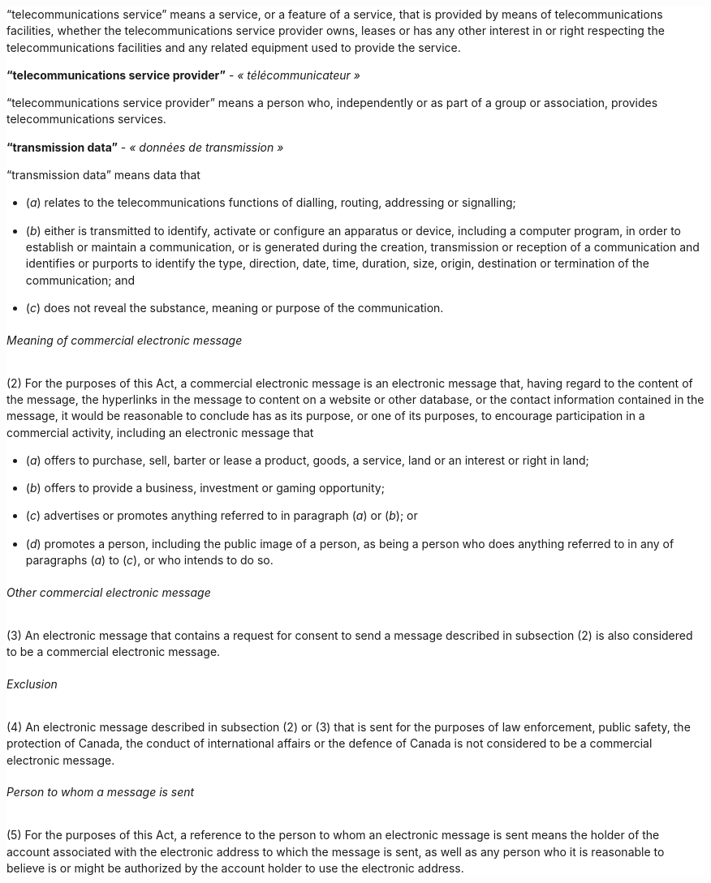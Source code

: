     

“telecommunications service” means a service, or a feature of a service, that is provided by means of telecommunications facilities, whether the telecommunications service provider owns, leases or has any other interest in or right respecting the telecommunications facilities and any related equipment used to provide the service.

**“telecommunications service provider”** - _« télécommunicateur »_

    

“telecommunications service provider” means a person who, independently or as part of a group or association, provides telecommunications services.

**“transmission data”** - _« données de transmission »_

    

“transmission data” means data that 

  * (_a_) relates to the telecommunications functions of dialling, routing, addressing or signalling;

  * (_b_) either is transmitted to identify, activate or configure an apparatus or device, including a computer program, in order to establish or maintain a communication, or is generated during the creation, transmission or reception of a communication and identifies or purports to identify the type, direction, date, time, duration, size, origin, destination or termination of the communication; and

  * (_c_) does not reveal the substance, meaning or purpose of the communication.

###### Meaning of commercial electronic message

(2) For the purposes of this Act, a commercial electronic message is an electronic message that, having regard to the content of the message, the hyperlinks in the message to content on a website or other database, or the contact information contained in the message, it would be reasonable to conclude has as its purpose, or one of its purposes, to encourage participation in a commercial activity, including an electronic message that

  * (_a_) offers to purchase, sell, barter or lease a product, goods, a service, land or an interest or right in land;

  * (_b_) offers to provide a business, investment or gaming opportunity;

  * (_c_) advertises or promotes anything referred to in paragraph (_a_) or (_b_); or

  * (_d_) promotes a person, including the public image of a person, as being a person who does anything referred to in any of paragraphs (_a_) to (_c_), or who intends to do so.

###### Other commercial electronic message

(3) An electronic message that contains a request for consent to send a message described in subsection (2) is also considered to be a commercial electronic message.

###### Exclusion

(4) An electronic message described in subsection (2) or (3) that is sent for the purposes of law enforcement, public safety, the protection of Canada, the conduct of international affairs or the defence of Canada is not considered to be a commercial electronic message.

###### Person to whom a message is sent

(5) For the purposes of this Act, a reference to the person to whom an electronic message is sent means the holder of the account associated with the electronic address to which the message is sent, as well as any person who it is reasonable to believe is or might be authorized by the account holder to use the electronic address.
